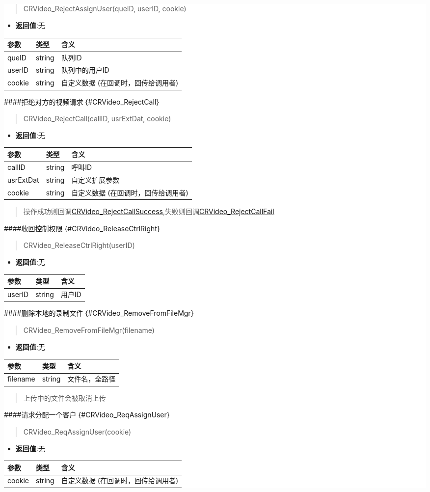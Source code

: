 >CRVideo_RejectAssignUser(queID, userID, cookie)

- **返回值**:无

| 参数    | 类型        | 含义      |
|:-------- |:-----------|:----------|
|queID	 | string | 	队列ID | 
|userID | 	string | 	队列中的用户ID | 
|cookie	 | string | 	自定义数据 (在回调时，回传给调用者)|

####拒绝对方的视频请求 {#CRVideo_RejectCall}

>CRVideo_RejectCall(callID, usrExtDat, cookie)

- **返回值**:无

| 参数    | 类型        | 含义      |
|:-------- |:-----------|:----------|
|callID	|string	|呼叫ID|
|usrExtDat|	string	|自定义扩展参数|
|cookie	|string|	自定义数据 (在回调时，回传给调用者)|

>操作成功则回调[CRVideo_RejectCallSuccess](callback.md#CRVideo_RejectCallSuccess),失败则回调[CRVideo_RejectCallFail](callback.md#CRVideo_RejectCallFail)

####收回控制权限 {#CRVideo_ReleaseCtrlRight}

>CRVideo_ReleaseCtrlRight(userID)

- **返回值**:无

| 参数    | 类型        | 含义      |
|:-------- |:-----------|:----------|
|userID	|string	|用户ID|

####删除本地的录制文件 {#CRVideo_RemoveFromFileMgr}

>CRVideo_RemoveFromFileMgr(filename)

- **返回值**:无

| 参数    | 类型        | 含义      |
|:-------- |:-----------|:----------|
|filename	|string	|文件名，全路径|

>上传中的文件会被取消上传

####请求分配一个客户 {#CRVideo_ReqAssignUser}

>CRVideo_ReqAssignUser(cookie)

- **返回值**:无

| 参数    | 类型        | 含义      |
|:-------- |:-----------|:----------|
|cookie	|string	|自定义数据 (在回调时，回传给调用者)|
